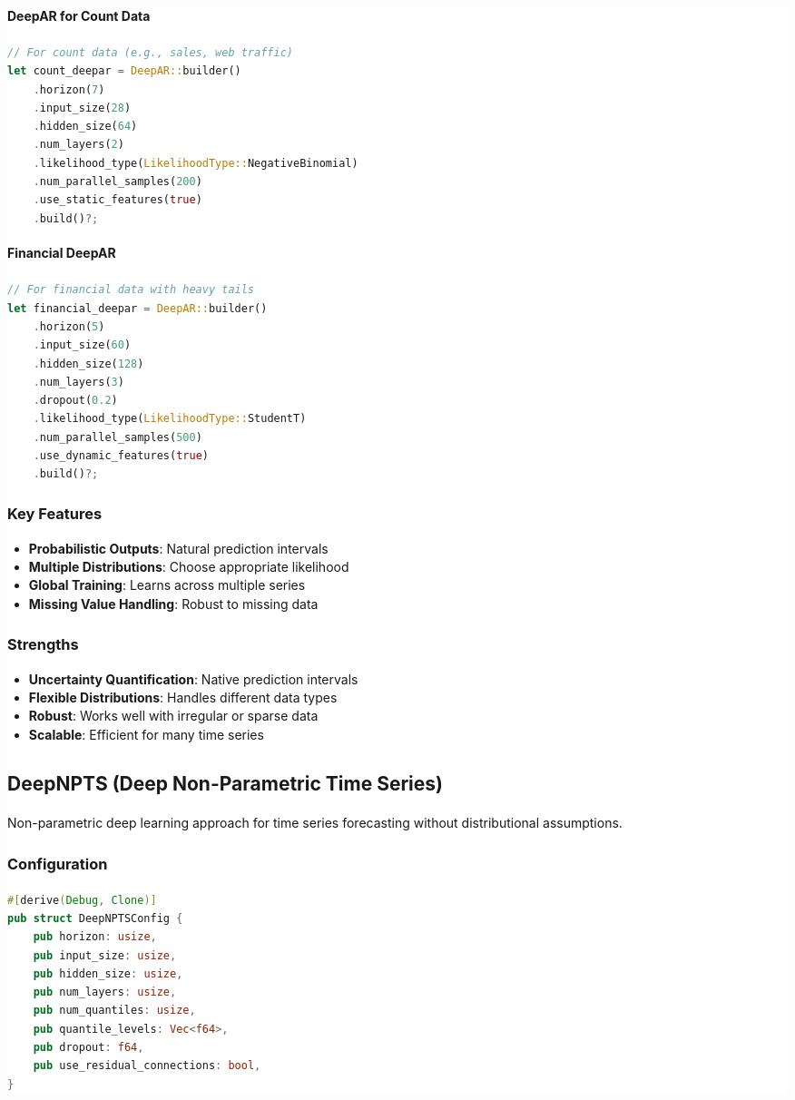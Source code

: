 #### DeepAR for Count Data

```rust
// For count data (e.g., sales, web traffic)
let count_deepar = DeepAR::builder()
    .horizon(7)
    .input_size(28)
    .hidden_size(64)
    .num_layers(2)
    .likelihood_type(LikelihoodType::NegativeBinomial)
    .num_parallel_samples(200)
    .use_static_features(true)
    .build()?;
```

#### Financial DeepAR

```rust
// For financial data with heavy tails
let financial_deepar = DeepAR::builder()
    .horizon(5)
    .input_size(60)
    .hidden_size(128)
    .num_layers(3)
    .dropout(0.2)
    .likelihood_type(LikelihoodType::StudentT)
    .num_parallel_samples(500)
    .use_dynamic_features(true)
    .build()?;
```

### Key Features

- **Probabilistic Outputs**: Natural prediction intervals
- **Multiple Distributions**: Choose appropriate likelihood
- **Global Training**: Learns across multiple series
- **Missing Value Handling**: Robust to missing data

### Strengths

- **Uncertainty Quantification**: Native prediction intervals
- **Flexible Distributions**: Handles different data types
- **Robust**: Works well with irregular or sparse data
- **Scalable**: Efficient for many time series

## DeepNPTS (Deep Non-Parametric Time Series)

Non-parametric deep learning approach for time series forecasting without distributional assumptions.

### Configuration

```rust
#[derive(Debug, Clone)]
pub struct DeepNPTSConfig {
    pub horizon: usize,
    pub input_size: usize,
    pub hidden_size: usize,
    pub num_layers: usize,
    pub num_quantiles: usize,
    pub quantile_levels: Vec<f64>,
    pub dropout: f64,
    pub use_residual_connections: bool,
}
```
